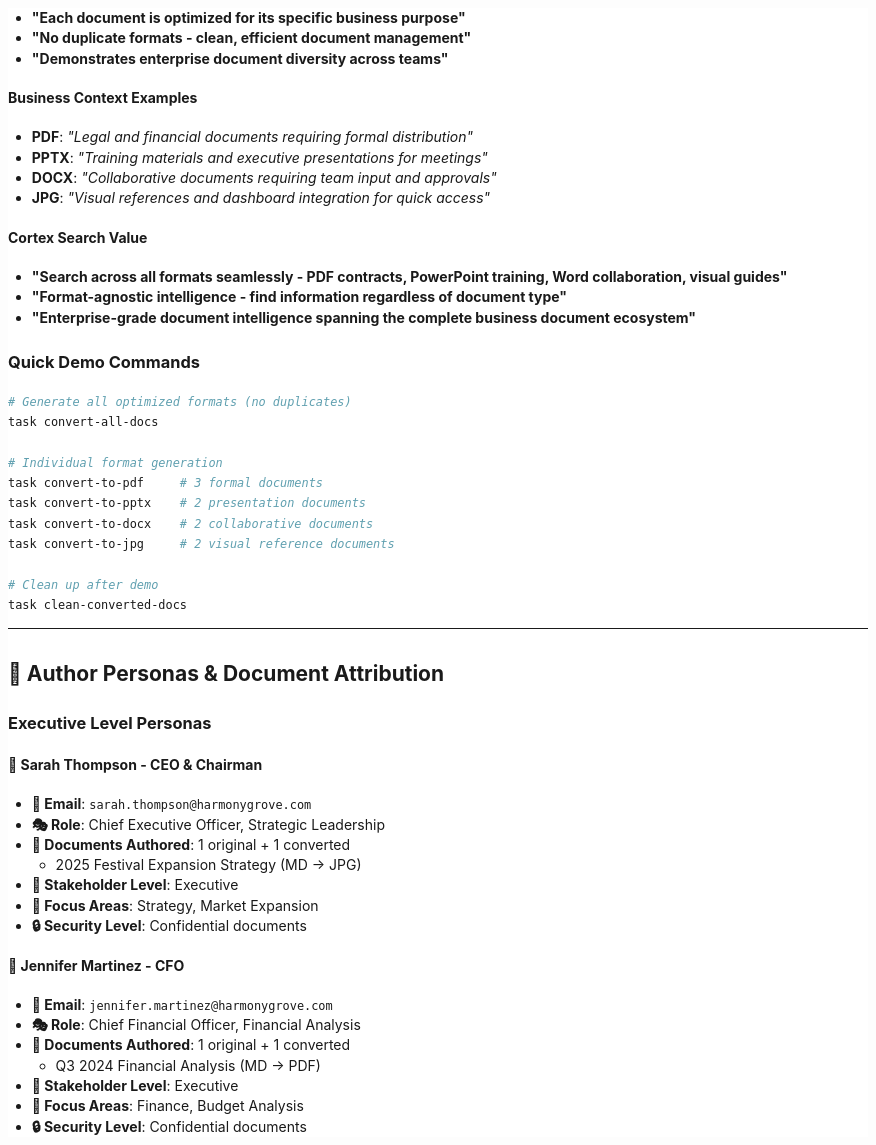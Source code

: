 - **"Each document is optimized for its specific business purpose"**
- **"No duplicate formats - clean, efficient document management"**
- **"Demonstrates enterprise document diversity across teams"**

#### **Business Context Examples**

- **PDF**: *"Legal and financial documents requiring formal distribution"*
- **PPTX**: *"Training materials and executive presentations for meetings"*
- **DOCX**: *"Collaborative documents requiring team input and approvals"*
- **JPG**: *"Visual references and dashboard integration for quick access"*

#### **Cortex Search Value**

- **"Search across all formats seamlessly - PDF contracts, PowerPoint training, Word collaboration, visual guides"**
- **"Format-agnostic intelligence - find information regardless of document type"**
- **"Enterprise-grade document intelligence spanning the complete business document ecosystem"**

### Quick Demo Commands

```bash
# Generate all optimized formats (no duplicates)
task convert-all-docs

# Individual format generation
task convert-to-pdf     # 3 formal documents
task convert-to-pptx    # 2 presentation documents
task convert-to-docx    # 2 collaborative documents
task convert-to-jpg     # 2 visual reference documents

# Clean up after demo
task clean-converted-docs
```

---

## 👥 Author Personas & Document Attribution

### Executive Level Personas

#### 🎯 **Sarah Thompson** - CEO & Chairman

- **📧 Email**: `sarah.thompson@harmonygrove.com`
- **🎭 Role**: Chief Executive Officer, Strategic Leadership
- **📄 Documents Authored**: 1 original + 1 converted
  - 2025 Festival Expansion Strategy (MD → JPG)
- **👥 Stakeholder Level**: Executive
- **🎯 Focus Areas**: Strategy, Market Expansion
- **🔒 Security Level**: Confidential documents

#### 💼 **Jennifer Martinez** - CFO  

- **📧 Email**: `jennifer.martinez@harmonygrove.com`
- **🎭 Role**: Chief Financial Officer, Financial Analysis
- **📄 Documents Authored**: 1 original + 1 converted
  - Q3 2024 Financial Analysis (MD → PDF)
- **👥 Stakeholder Level**: Executive  
- **🎯 Focus Areas**: Finance, Budget Analysis
- **🔒 Security Level**: Confidential documents
